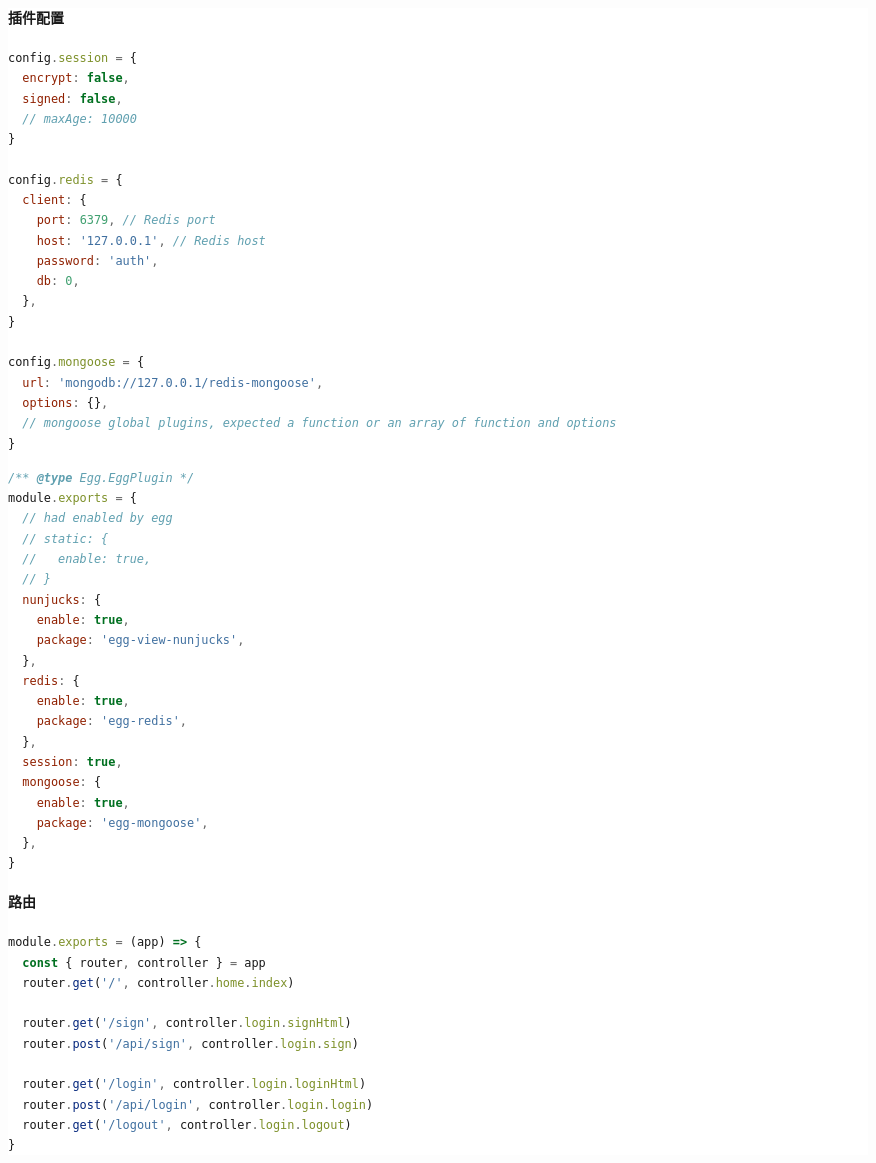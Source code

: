 ```json
```

#### 插件配置

```js
config.session = {
  encrypt: false,
  signed: false,
  // maxAge: 10000
}

config.redis = {
  client: {
    port: 6379, // Redis port
    host: '127.0.0.1', // Redis host
    password: 'auth',
    db: 0,
  },
}

config.mongoose = {
  url: 'mongodb://127.0.0.1/redis-mongoose',
  options: {},
  // mongoose global plugins, expected a function or an array of function and options
}
```

```js
/** @type Egg.EggPlugin */
module.exports = {
  // had enabled by egg
  // static: {
  //   enable: true,
  // }
  nunjucks: {
    enable: true,
    package: 'egg-view-nunjucks',
  },
  redis: {
    enable: true,
    package: 'egg-redis',
  },
  session: true,
  mongoose: {
    enable: true,
    package: 'egg-mongoose',
  },
}
```

#### 路由

```js
module.exports = (app) => {
  const { router, controller } = app
  router.get('/', controller.home.index)

  router.get('/sign', controller.login.signHtml)
  router.post('/api/sign', controller.login.sign)

  router.get('/login', controller.login.loginHtml)
  router.post('/api/login', controller.login.login)
  router.get('/logout', controller.login.logout)
}
```
